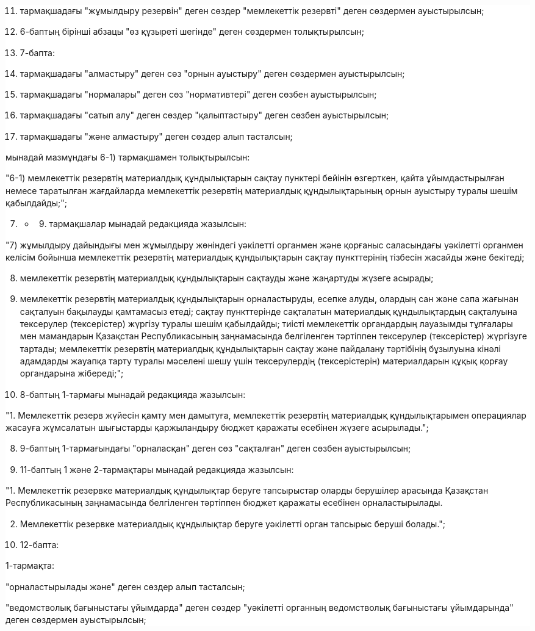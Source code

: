 11) тармақшадағы "жұмылдыру резервiн" деген сөздер "мемлекеттiк резервтi" деген сөздермен ауыстырылсын;

5) 6-баптың бiрiншi абзацы "өз құзыретi шегiнде" деген сөздермен толықтырылсын;

6) 7-бапта:

1) тармақшадағы "алмастыру" деген сөз "орнын ауыстыру" деген сөздермен ауыстырылсын;

3) тармақшадағы "нормалары" деген сөз "нормативтерi" деген сөзбен ауыстырылсын;

4) тармақшадағы "сатып алу" деген сөздер "қалыптастыру" деген сөзбен ауыстырылсын;

6) тармақшадағы "және алмастыру" деген сөздер алып тасталсын;

мынадай мазмұндағы 6-1) тармақшамен толықтырылсын:

"6-1) мемлекеттiк резервтiң материалдық құндылықтарын сақтау пунктерi бейiнiн өзгерткен, қайта ұйымдастырылған немесе таратылған жағдайларда мемлекеттiк резервтiң материалдық құндылықтарының орнын ауыстыру туралы шешiм қабылдайды;";

7) - 9) тармақшалар мынадай редакцияда жазылсын:

"7) жұмылдыру дайындығы мен жұмылдыру жөнiндегi уәкiлеттi органмен және қорғаныс саласындағы уәкiлеттi органмен келiсiм бойынша мемлекеттiк резервтiң материалдық құндылықтарын сақтау пункттерiнiң тiзбесiн жасайды және бекiтедi;

8) мемлекеттiк резервтiң материалдық құндылықтарын сақтауды және жаңартуды жүзеге асырады;

9) мемлекеттiк резервтiң материалдық құндылықтарын орналастыруды, есепке алуды, олардың сан және сапа жағынан сақталуын бақылауды қамтамасыз етедi; сақтау пункттерiнде сақталатын материалдық құндылықтардың сақталуына тексерулер (тексерiстер) жүргiзу туралы шешiм қабылдайды; тиiстi мемлекеттiк органдардың лауазымды тұлғалары мен мамандарын Қазақстан Республикасының заңнамасында белгiленген тәртiппен тексерулер (тексерiстер) жүргiзуге тартады; мемлекеттiк резервтiң материалдық құндылықтарын сақтау және пайдалану тәртiбiнiң бұзылуына кiнәлi адамдарды жауапқа тарту туралы мәселенi шешу үшiн тексерулердiң (тексерістерін) материалдарын құқық қорғау органдарына жiбередi;";

7) 8-баптың 1-тармағы мынадай редакцияда жазылсын:

"1. Мемлекеттiк резерв жүйесiн қамту мен дамытуға, мемлекеттiк резервтiң материалдық құндылықтарымен операциялар жасауға жұмсалатын шығыстарды қаржыландыру бюджет қаражаты есебiнен жүзеге асырылады.";

8) 9-баптың 1-тармағындағы "орналасқан" деген сөз "сақталған" деген сөзбен ауыстырылсын;

9) 11-баптың 1 және 2-тармақтары мынадай редакцияда жазылсын:

"1. Мемлекеттiк резервке материалдық құндылықтар беруге тапсырыстар оларды берушiлер арасында Қазақстан Республикасының заңнамасында белгiленген тәртiппен бюджет қаражаты есебiнен орналастырылады.

2. Мемлекеттiк резервке материалдық құндылықтар беруге уәкiлеттi орган тапсырыс берушi болады.";

10) 12-бапта:

1-тармақта:

"орналастырылады және" деген сөздер алып тасталсын;

"ведомстволық бағыныстағы ұйымдарда" деген сөздер "уәкiлеттi органның ведомстволық бағыныстағы ұйымдарында" деген сөздермен ауыстырылсын;
